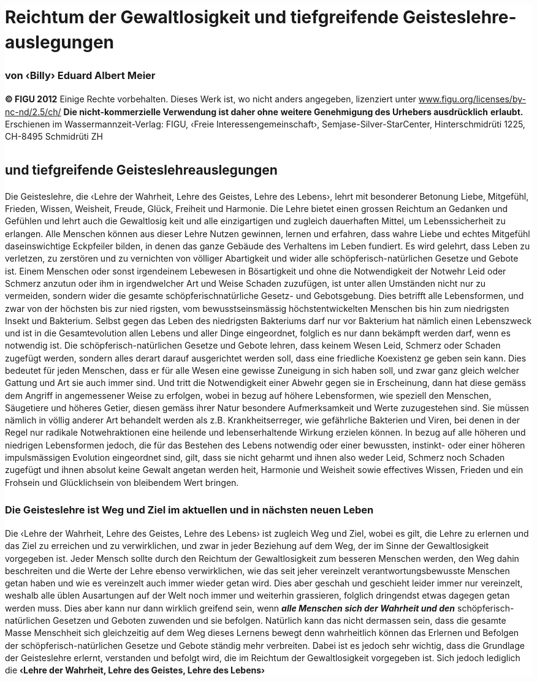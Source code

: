 # Reichtum der Gewaltlosigkeit und tiefgreifende Geisteslehre- auslegungen
### von ‹Billy› Eduard Albert Meier
**© FIGU 2012**
Einige Rechte vorbehalten. Dieses Werk ist, wo nicht anders angegeben, lizenziert unter www.figu.org/licenses/by-nc-nd/2.5/ch/
**Die nicht-kommerzielle Verwendung ist daher ohne**
**weitere Genehmigung des Urhebers ausdrücklich**
**erlaubt.**
Erschienen im Wassermannzeit-Verlag: FIGU, ‹Freie Interessengemeinschaft›, Semjase-Silver-StarCenter, Hinterschmidrüti 1225, CH-8495 Schmidrüti ZH
## und tiefgreifende Geisteslehreauslegungen
Die Geisteslehre, die ‹Lehre der Wahrheit, Lehre des Geistes, Lehre des Lebens›, lehrt mit besonderer Betonung Liebe, Mitgefühl, Frieden, Wissen, Weisheit, Freude, Glück, Freiheit und Harmonie. Die Lehre bietet einen grossen Reichtum an Gedanken und Gefühlen und lehrt auch die Gewaltlosig keit und alle einzigartigen und zugleich dauerhaften Mittel, um Lebenssicherheit zu erlangen. Alle Menschen können aus dieser Lehre Nutzen gewinnen, lernen und erfahren, dass wahre Liebe und echtes Mitgefühl daseinswichtige Eckpfeiler bilden, in denen das ganze Gebäude des Verhaltens im Leben fundiert. Es wird gelehrt, dass Leben zu verletzen, zu zerstören und zu vernichten von völliger Abartigkeit und wider alle schöpferisch-natürlichen Gesetze und Gebote ist. Einem Menschen oder sonst irgendeinem Lebewesen in Bösartigkeit und ohne die Notwendigkeit der Notwehr Leid oder Schmerz anzutun oder ihm in irgendwelcher Art und Weise Schaden zuzufügen, ist unter allen Umständen nicht nur zu vermeiden, sondern wider die gesamte schöpferischnatürliche Gesetz- und Gebotsgebung. Dies betrifft alle Lebensformen, und zwar von der höchsten bis zur nied rigsten, vom bewusstseinsmässig höchstentwickelten Menschen bis hin zum niedrigsten Insekt und Bakterium. Selbst gegen das Leben des niedrigsten Bakteriums darf nur vor Bakterium hat nämlich einen Lebenszweck und ist in die Gesamtevolution allen Lebens und aller Dinge eingeordnet, folglich es nur dann bekämpft werden darf, wenn es notwendig ist. Die schöpferisch-natürlichen Gesetze und Gebote lehren, dass keinem Wesen Leid, Schmerz oder Schaden zugefügt werden, sondern alles derart darauf ausgerichtet werden soll, dass eine friedliche Koexistenz ge geben sein kann. Dies bedeutet für jeden Menschen, dass er für alle Wesen eine gewisse Zuneigung in sich haben soll, und zwar ganz gleich welcher Gattung und Art sie auch immer sind. Und tritt die Notwendigkeit einer Abwehr gegen sie in Erscheinung, dann hat diese gemäss dem Angriff in angemessener Weise zu erfolgen, wobei in bezug auf höhere Lebensformen, wie speziell den Menschen, Säugetiere und höheres Getier, diesen gemäss ihrer Natur besondere Aufmerksamkeit und Werte zuzugestehen sind.
Sie müssen nämlich in völlig anderer Art behandelt werden als z.B. Krankheitserreger, wie gefährliche Bakterien und Viren, bei denen in der Regel nur radikale Notwehraktionen eine heilende und lebenserhaltende Wirkung erzielen können. In bezug auf alle höheren und niedrigen Lebensformen jedoch, die für das Bestehen des Lebens notwendig oder einer bewussten, instinkt- oder einer höheren impulsmässigen Evolution eingeordnet sind, gilt, dass sie nicht geharmt und ihnen also weder Leid, Schmerz noch Schaden zugefügt und ihnen absolut keine Gewalt angetan werden heit, Harmonie und Weisheit sowie effectives Wissen, Frieden und ein Frohsein und Glücklichsein von bleibendem Wert bringen.
### Die Geisteslehre ist Weg und Ziel im aktuellen und in nächsten neuen Leben
Die ‹Lehre der Wahrheit, Lehre des Geistes, Lehre des Lebens› ist zugleich Weg und Ziel, wobei es gilt, die Lehre zu erlernen und das Ziel zu erreichen und zu verwirklichen, und zwar in jeder Beziehung auf dem Weg, der im Sinne der Gewaltlosigkeit vorgegeben ist. Jeder Mensch sollte durch den Reichtum der Gewaltlosigkeit zum besseren Menschen werden, den Weg dahin beschreiten und die Werte der Lehre ebenso verwirklichen, wie das seit jeher vereinzelt verantwortungsbewusste Menschen getan haben und wie es vereinzelt auch immer wieder getan wird. Dies aber geschah und geschieht leider immer nur vereinzelt, weshalb alle üblen Ausartungen auf der Welt noch immer und weiterhin grassieren, folglich dringendst etwas dagegen getan werden muss. Dies aber kann nur dann wirklich greifend sein, wenn **_alle Menschen sich der Wahrheit und den_** schöpferisch-natürlichen Gesetzen und Geboten zuwenden und sie befolgen. Natürlich kann das nicht dermassen sein, dass die gesamte Masse Menschheit sich gleichzeitig auf dem Weg dieses Lernens bewegt denn wahrheitlich können das Erlernen und Befolgen der schöpferisch-natürlichen Gesetze und Gebote ständig mehr verbreiten. Dabei ist es jedoch sehr wichtig, dass die Grundlage der Geisteslehre erlernt, verstanden und befolgt wird, die im Reichtum der Gewaltlosigkeit vorgegeben ist. Sich jedoch lediglich die
**‹Lehre der Wahrheit, Lehre des Geistes, Lehre des Lebens›**